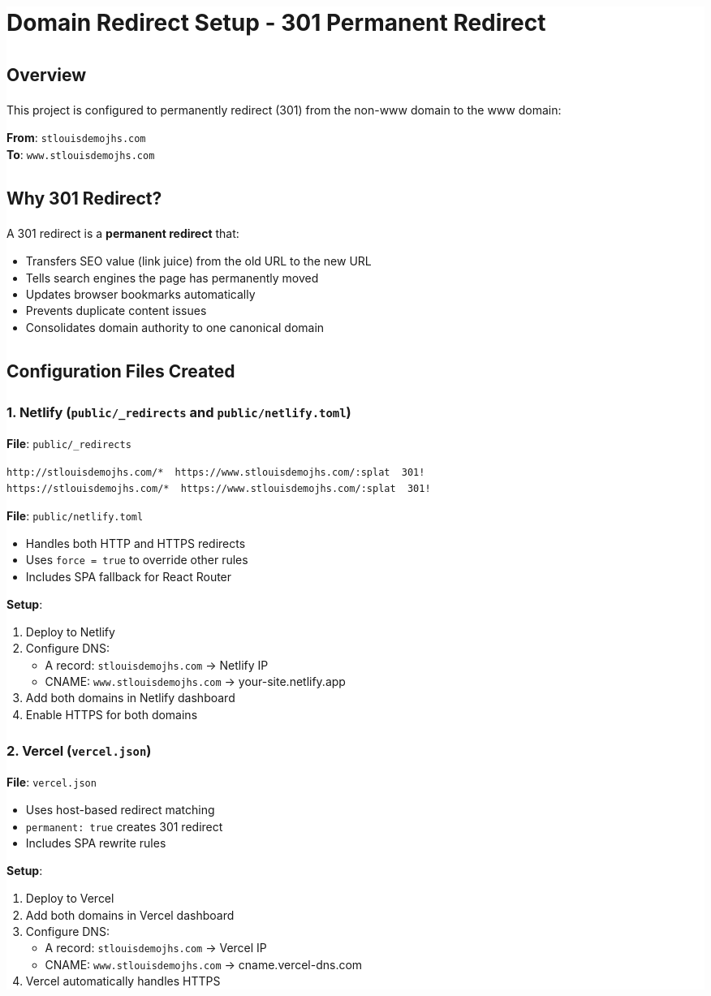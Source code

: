 # Domain Redirect Setup - 301 Permanent Redirect

## Overview

This project is configured to permanently redirect (301) from the non-www domain to the www domain:

**From**: `stlouisdemojhs.com`  
**To**: `www.stlouisdemojhs.com`

## Why 301 Redirect?

A 301 redirect is a **permanent redirect** that:
- Transfers SEO value (link juice) from the old URL to the new URL
- Tells search engines the page has permanently moved
- Updates browser bookmarks automatically
- Prevents duplicate content issues
- Consolidates domain authority to one canonical domain

## Configuration Files Created

### 1. Netlify (`public/_redirects` and `public/netlify.toml`)

**File**: `public/_redirects`
```
http://stlouisdemojhs.com/*  https://www.stlouisdemojhs.com/:splat  301!
https://stlouisdemojhs.com/*  https://www.stlouisdemojhs.com/:splat  301!
```

**File**: `public/netlify.toml`
- Handles both HTTP and HTTPS redirects
- Uses `force = true` to override other rules
- Includes SPA fallback for React Router

**Setup**:
1. Deploy to Netlify
2. Configure DNS:
   - A record: `stlouisdemojhs.com` → Netlify IP
   - CNAME: `www.stlouisdemojhs.com` → your-site.netlify.app
3. Add both domains in Netlify dashboard
4. Enable HTTPS for both domains

### 2. Vercel (`vercel.json`)

**File**: `vercel.json`
- Uses host-based redirect matching
- `permanent: true` creates 301 redirect
- Includes SPA rewrite rules

**Setup**:
1. Deploy to Vercel
2. Add both domains in Vercel dashboard
3. Configure DNS:
   - A record: `stlouisdemojhs.com` → Vercel IP
   - CNAME: `www.stlouisdemojhs.com` → cname.vercel-dns.com
4. Vercel automatically handles HTTPS
